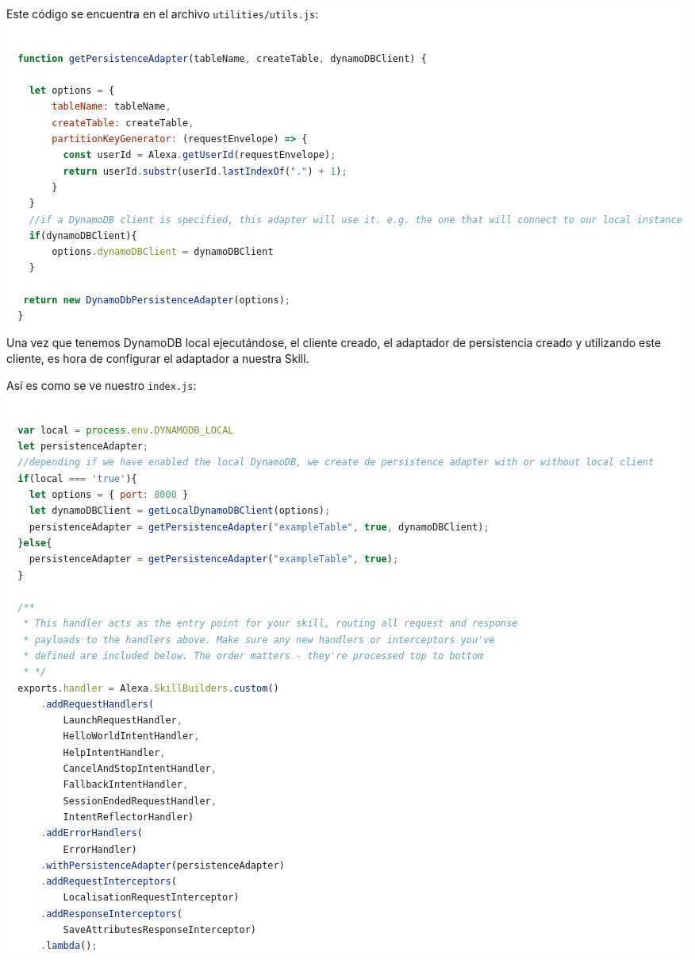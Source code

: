 Este código se encuentra en el archivo `utilities/utils.js`:

```javascript

  function getPersistenceAdapter(tableName, createTable, dynamoDBClient) {

    let options = {
        tableName: tableName,
        createTable: createTable,
        partitionKeyGenerator: (requestEnvelope) => {
          const userId = Alexa.getUserId(requestEnvelope);
          return userId.substr(userId.lastIndexOf(".") + 1);
        }
    }
    //if a DynamoDB client is specified, this adapter will use it. e.g. the one that will connect to our local instance
    if(dynamoDBClient){
        options.dynamoDBClient = dynamoDBClient
    }

   return new DynamoDbPersistenceAdapter(options);
  }

```
Una vez que tenemos DynamoDB local ejecutándose, el cliente creado, el adaptador de persistencia creado y utilizando este cliente, es hora de configurar el adaptador a nuestra Skill.

Así es como se ve nuestro `index.js`:

```javascript

  var local = process.env.DYNAMODB_LOCAL
  let persistenceAdapter;
  //depending if we have enabled the local DynamoDB, we create de persistence adapter with or without local client
  if(local === 'true'){
    let options = { port: 8000 }
    let dynamoDBClient = getLocalDynamoDBClient(options); 
    persistenceAdapter = getPersistenceAdapter("exampleTable", true, dynamoDBClient);
  }else{
    persistenceAdapter = getPersistenceAdapter("exampleTable", true);
  }

  /**
   * This handler acts as the entry point for your skill, routing all request and response
   * payloads to the handlers above. Make sure any new handlers or interceptors you've
   * defined are included below. The order matters - they're processed top to bottom 
   * */
  exports.handler = Alexa.SkillBuilders.custom()
      .addRequestHandlers(
          LaunchRequestHandler,
          HelloWorldIntentHandler,
          HelpIntentHandler,
          CancelAndStopIntentHandler,
          FallbackIntentHandler,
          SessionEndedRequestHandler,
          IntentReflectorHandler)
      .addErrorHandlers(
          ErrorHandler)
      .withPersistenceAdapter(persistenceAdapter)
      .addRequestInterceptors(
          LocalisationRequestInterceptor)
      .addResponseInterceptors(
          SaveAttributesResponseInterceptor)
      .lambda();
```